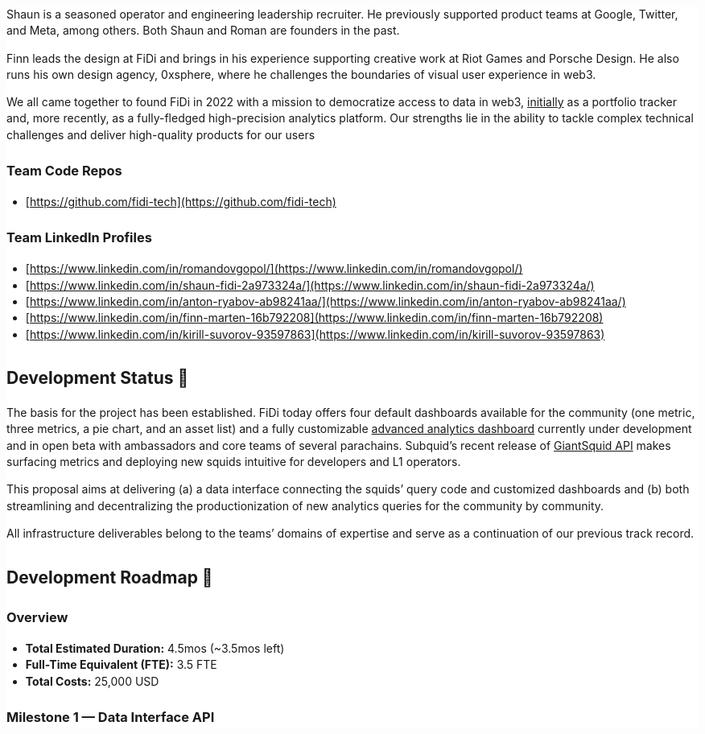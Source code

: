 Shaun is a seasoned operator and engineering leadership recruiter. He previously supported product teams at Google, Twitter, and Meta, among others. Both Shaun and Roman are founders in the past.

Finn leads the design at FiDi and brings in his experience supporting creative work at Riot Games and Porsche Design. He also runs his own design agency, 0xsphere, where he challenges the boundaries of visual user experience in web3.

We all came together to found FiDi in 2022 with a mission to democratize access to data in web3, [initially](https://twitter.com/cryptofidi/status/1605927633728012288) as a portfolio tracker and, more recently, as a fully-fledged high-precision analytics platform. Our strengths lie in the ability to tackle complex technical challenges and deliver high-quality products for our users

### Team Code Repos
- [https://github.com/fidi-tech](https://github.com/fidi-tech)

### Team LinkedIn Profiles
- [https://www.linkedin.com/in/romandovgopol/](https://www.linkedin.com/in/romandovgopol/)
- [https://www.linkedin.com/in/shaun-fidi-2a973324a/](https://www.linkedin.com/in/shaun-fidi-2a973324a/)
- [https://www.linkedin.com/in/anton-ryabov-ab98241aa/](https://www.linkedin.com/in/anton-ryabov-ab98241aa/)
- [https://www.linkedin.com/in/finn-marten-16b792208](https://www.linkedin.com/in/finn-marten-16b792208)
- [https://www.linkedin.com/in/kirill-suvorov-93597863](https://www.linkedin.com/in/kirill-suvorov-93597863)

## Development Status :open_book:

The basis for the project has been established. FiDi today offers four default dashboards available for the community (one metric, three metrics, a pie chart, and an asset list) and a fully customizable [advanced analytics dashboard](https://beta.app.fidi.tech/portfolio?wallet_id=Zo7ZR8xMMSCmp7gWgp5gmmzRTwg1iaEXeghJVMeE6PRWCFz) currently under development and in open beta with ambassadors and core teams of several parachains. Subquid’s recent release of [GiantSquid API](https://docs.subsquid.io/giant-squid-api/overview/) makes surfacing metrics and deploying new squids intuitive for developers and L1 operators.

This proposal aims at delivering (a) a data interface connecting the squids’ query code and customized dashboards and (b) both streamlining and decentralizing the productionization of new analytics queries for the community by community.

All infrastructure deliverables belong to the teams’ domains of expertise and serve as a continuation of our previous track record. 

## Development Roadmap :nut_and_bolt:
### Overview

- **Total Estimated Duration:** 4.5mos (~3.5mos left)
- **Full-Time Equivalent (FTE):**  3.5 FTE
- **Total Costs:** 25,000 USD

### Milestone 1 — Data Interface API
